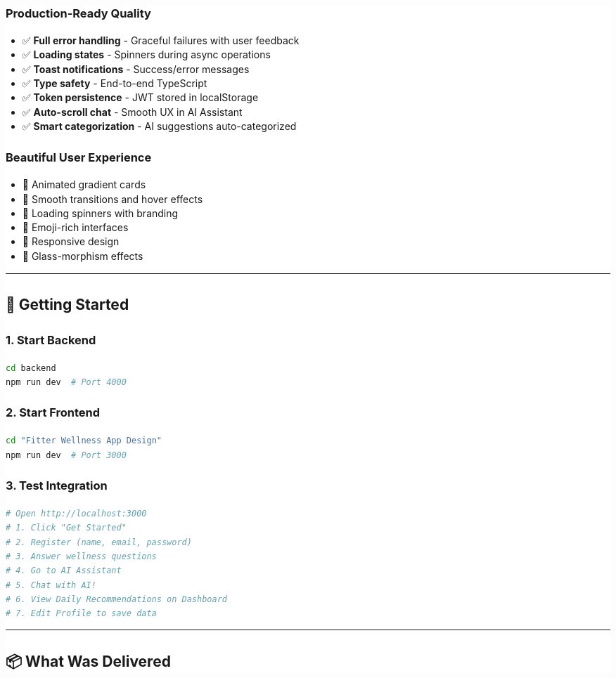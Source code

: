 ### Production-Ready Quality

- ✅ **Full error handling** - Graceful failures with user feedback
- ✅ **Loading states** - Spinners during async operations
- ✅ **Toast notifications** - Success/error messages
- ✅ **Type safety** - End-to-end TypeScript
- ✅ **Token persistence** - JWT stored in localStorage
- ✅ **Auto-scroll chat** - Smooth UX in AI Assistant
- ✅ **Smart categorization** - AI suggestions auto-categorized

### Beautiful User Experience

- 🎨 Animated gradient cards
- 🎨 Smooth transitions and hover effects
- 🎨 Loading spinners with branding
- 🎨 Emoji-rich interfaces
- 🎨 Responsive design
- 🎨 Glass-morphism effects

---

## 🚀 Getting Started

### 1. Start Backend

```bash
cd backend
npm run dev  # Port 4000
```

### 2. Start Frontend

```bash
cd "Fitter Wellness App Design"
npm run dev  # Port 3000
```

### 3. Test Integration

```bash
# Open http://localhost:3000
# 1. Click "Get Started"
# 2. Register (name, email, password)
# 3. Answer wellness questions
# 4. Go to AI Assistant
# 5. Chat with AI!
# 6. View Daily Recommendations on Dashboard
# 7. Edit Profile to save data
```

---

## 📦 What Was Delivered
